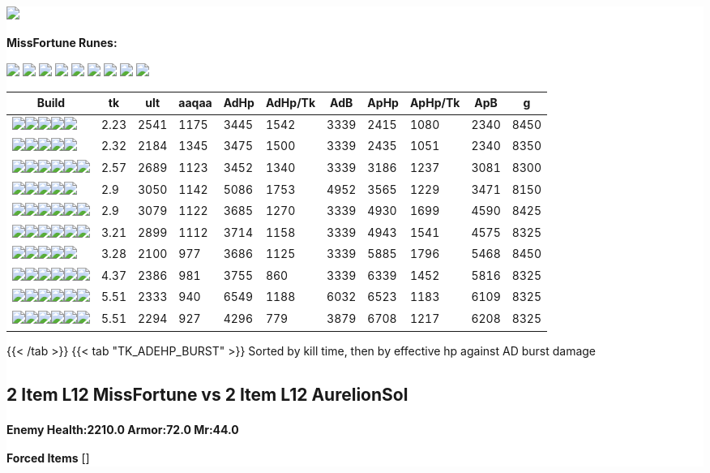 

![](/StatMods/StatModsArmorIcon.png)



**MissFortune Runes:**


![](/Styles/Sorcery/ArcaneComet/ArcaneComet.png)
![](/Styles/Sorcery/ManaflowBand/ManaflowBand.png)
![](/Styles/Sorcery/AbsoluteFocus/AbsoluteFocus.png)
![](/Styles/Sorcery/GatheringStorm/GatheringStorm.png)
![](/Styles/Domination/EyeballCollection/EyeballCollection.png)
![](/Styles/Domination/TreasureHunter/TreasureHunter.png)
![](/StatMods/StatModsAdaptiveForceIcon.png)
![](/StatMods/StatModsAdaptiveForceIcon.png)
![](/StatMods/StatModsArmorIcon.png)





 Build |tk|ult|aaqaa|AdHp|AdHp/Tk|AdB|ApHp|ApHp/Tk|ApB|g
-|-|-|-|-|-|-|-|-|-|-
![](/item/6672.png)![](/item/6676.png)![](/item/1053.png)![](/item/1055.png)![](/item/3006.png)|2.23|2541|1175|3445|1542|3339|2415|1080|2340|8450
![](/item/6672.png)![](/item/3153.png)![](/item/1001.png)![](/item/1055.png)![](/item/1038.png)|2.32|2184|1345|3475|1500|3339|2435|1051|2340|8350
![](/item/3091.png)![](/item/6691.png)![](/item/1001.png)![](/item/1053.png)![](/item/1055.png)![](/item/1036.png)|2.57|2689|1123|3452|1340|3339|3186|1237|3081|8300
![](/item/6673.png)![](/item/6691.png)![](/item/1001.png)![](/item/1055.png)![](/item/1038.png)|2.9|3050|1142|5086|1753|4952|3565|1229|3471|8150
![](/item/3156.png)![](/item/6691.png)![](/item/1001.png)![](/item/1053.png)![](/item/1055.png)![](/item/1037.png)|2.9|3079|1122|3685|1270|3339|4930|1699|4590|8425
![](/item/3156.png)![](/item/6676.png)![](/item/1001.png)![](/item/1053.png)![](/item/1055.png)![](/item/1037.png)|3.21|2899|1112|3714|1158|3339|4943|1541|4575|8325
![](/item/3156.png)![](/item/3091.png)![](/item/1053.png)![](/item/1055.png)![](/item/3006.png)|3.28|2100|977|3686|1125|3339|5885|1796|5468|8450
![](/item/3156.png)![](/item/3139.png)![](/item/1001.png)![](/item/1053.png)![](/item/1055.png)![](/item/1037.png)|4.37|2386|981|3755|860|3339|6339|1452|5816|8325
![](/item/3156.png)![](/item/3026.png)![](/item/1001.png)![](/item/1053.png)![](/item/1055.png)![](/item/1037.png)|5.51|2333|940|6549|1188|6032|6523|1183|6109|8325
![](/item/3156.png)![](/item/6035.png)![](/item/1001.png)![](/item/1053.png)![](/item/1055.png)![](/item/1037.png)|5.51|2294|927|4296|779|3879|6708|1217|6208|8325
{{< /tab >}}
{{< tab "TK_ADEHP_BURST" >}}
Sorted by kill time, then by effective hp against AD burst damage
## 2 Item L12 MissFortune vs 2 Item L12 AurelionSol

**Enemy Health:2210.0 Armor:72.0 Mr:44.0**


**Forced Items** []
